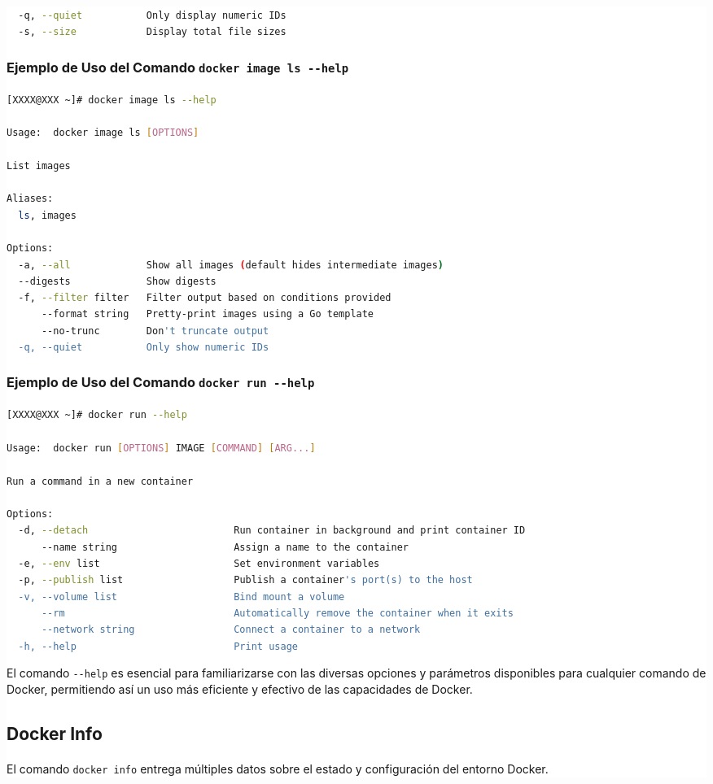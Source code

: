 ```bash
  -q, --quiet           Only display numeric IDs
  -s, --size            Display total file sizes
```

### Ejemplo de Uso del Comando `docker image ls --help`

```bash
[XXXX@XXX ~]# docker image ls --help

Usage:  docker image ls [OPTIONS]

List images

Aliases:
  ls, images

Options:
  -a, --all             Show all images (default hides intermediate images)
  --digests             Show digests
  -f, --filter filter   Filter output based on conditions provided
      --format string   Pretty-print images using a Go template
      --no-trunc        Don't truncate output
  -q, --quiet           Only show numeric IDs
```

### Ejemplo de Uso del Comando `docker run --help`

```bash
[XXXX@XXX ~]# docker run --help

Usage:  docker run [OPTIONS] IMAGE [COMMAND] [ARG...]

Run a command in a new container

Options:
  -d, --detach                         Run container in background and print container ID
      --name string                    Assign a name to the container
  -e, --env list                       Set environment variables
  -p, --publish list                   Publish a container's port(s) to the host
  -v, --volume list                    Bind mount a volume
      --rm                             Automatically remove the container when it exits
      --network string                 Connect a container to a network
  -h, --help                           Print usage
```

El comando `--help` es esencial para familiarizarse con las diversas opciones y parámetros disponibles para cualquier comando de Docker, permitiendo así un uso más eficiente y efectivo de las capacidades de Docker.

## Docker Info

El comando `docker info` entrega múltiples datos sobre el estado y configuración del entorno Docker.
